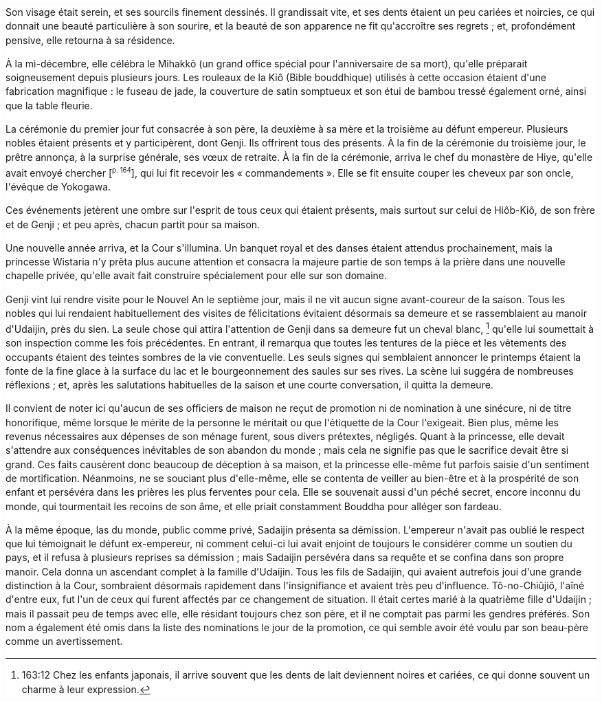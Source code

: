 Son visage était serein, et ses sourcils finement dessinés. Il grandissait vite, et ses dents étaient un peu cariées et noircies, ce qui donnait une beauté particulière à son sourire, et la beauté de son apparence ne fit qu'accroître ses regrets ; et, profondément pensive, elle retourna à sa résidence.

À la mi-décembre, elle célébra le Mihakkô (un grand office spécial pour l'anniversaire de sa mort), qu'elle préparait soigneusement depuis plusieurs jours. Les rouleaux de la Kiô (Bible bouddhique) utilisés à cette occasion étaient d'une fabrication magnifique : le fuseau de jade, la couverture de satin somptueux et son étui de bambou tressé également orné, ainsi que la table fleurie.

La cérémonie du premier jour fut consacrée à son père, la deuxième à sa mère et la troisième au défunt empereur. Plusieurs nobles étaient présents et y participèrent, dont Genji. Ils offrirent tous des présents. À la fin de la cérémonie du troisième jour, le prêtre annonça, à la surprise générale, ses vœux de retraite. À la fin de la cérémonie, arriva le chef du monastère de Hiye, qu'elle avait envoyé chercher <span id="p164">[<sup><small>p. 164</small></sup>]</span>, qui lui fit recevoir les « commandements ». Elle se fit ensuite couper les cheveux par son oncle, l'évêque de Yokogawa.

Ces événements jetèrent une ombre sur l'esprit de tous ceux qui étaient présents, mais surtout sur celui de Hiôb-Kiô, de son frère et de Genji ; et peu après, chacun partit pour sa maison.

Une nouvelle année arriva, et la Cour s'illumina. Un banquet royal et des danses étaient attendus prochainement, mais la princesse Wistaria n'y prêta plus aucune attention et consacra la majeure partie de son temps à la prière dans une nouvelle chapelle privée, qu'elle avait fait construire spécialement pour elle sur son domaine.

Genji vint lui rendre visite pour le Nouvel An le septième jour, mais il ne vit aucun signe avant-coureur de la saison. Tous les nobles qui lui rendaient habituellement des visites de félicitations évitaient désormais sa demeure et se rassemblaient au manoir d'Udaijin, près du sien. La seule chose qui attira l'attention de Genji dans sa demeure fut un cheval blanc, [^100] qu'elle lui soumettait à son inspection comme les fois précédentes. En entrant, il remarqua que toutes les tentures de la pièce et les vêtements des occupants étaient des teintes sombres de la vie conventuelle. Les seuls signes qui semblaient annoncer le printemps étaient la fonte de la fine glace à la surface du lac et le bourgeonnement des saules sur ses rives. La scène lui suggéra de nombreuses réflexions ; et, après les salutations habituelles de la saison et une courte conversation, il quitta la demeure.

Il convient de noter ici qu'aucun de ses officiers de maison ne reçut de promotion ni de nomination à une sinécure, ni de titre honorifique, même lorsque le mérite de la personne le méritait ou que l'étiquette de la Cour l'exigeait. Bien plus, même les revenus nécessaires aux dépenses de son ménage furent, sous divers prétextes, négligés. Quant à la princesse, elle devait s'attendre aux conséquences inévitables de son abandon du monde ; mais cela ne signifie pas que le sacrifice devait être si grand. Ces faits causèrent donc beaucoup de déception à sa maison, et la princesse elle-même fut parfois saisie d'un sentiment de mortification. Néanmoins, ne se souciant plus d'elle-même, elle se contenta de veiller au bien-être et à la prospérité de son enfant et persévéra dans les prières les plus ferventes pour cela. Elle se souvenait aussi d'un péché secret, encore inconnu du monde, qui tourmentait les recoins de son âme, et elle priait constamment Bouddha pour alléger son fardeau.

À la même époque, las du monde, public comme privé, Sadaijin présenta sa démission. L'empereur n'avait pas oublié le respect que lui témoignait le défunt ex-empereur, ni comment celui-ci lui avait enjoint de toujours le considérer comme un soutien du pays, et il refusa à plusieurs reprises sa démission ; mais Sadaijin persévéra dans sa requête et se confina dans son propre manoir. Cela donna un ascendant complet à la famille d'Udaijin. Tous les fils de Sadaijin, qui avaient autrefois joui d'une grande distinction à la Cour, sombraient désormais rapidement dans l'insignifiance et avaient très peu d'influence. Tô-no-Chiûjiô, l'aîné d'entre eux, fut l'un de ceux qui furent affectés par ce changement de situation. Il était certes marié à la quatrième fille d'Udaijin ; mais il passait peu de temps avec elle, elle résidant toujours chez son père, et il ne comptait pas parmi les gendres préférés. Son nom a également été omis dans la liste des nominations le jour de la promotion, ce qui semble avoir été voulu par son beau-père comme un avertissement.


[^89]: 157:1 Une résidence temporaire expressément construite pour que le Saigû subisse une purification.
[^90]: 157:2 Une porte particulière érigée devant les lieux sacrés.
[^91]: 157:3 prêtres shintoïstes.
[^92]: 158:4 Nom d'une rivière de la province d'Ise, que les voyageurs devaient traverser.
[^93]: 159:5 Une robe faite d'écorce de glycine était portée par ceux qui étaient en profond deuil pour leurs proches.
[^94]: 160:6 Il s'agissait d'une fonction occupée par une dame de la Cour, dont le devoir était d'agir comme moyen de communication dans la transmission des messages entre l'Empereur et les fonctionnaires de l'État
[^95]: 161:7 On dit que le tombeau de l'auteur de cet ouvrage se trouve à cet endroit.
[^96]: 161:8 Dans la secte Tendai des bouddhistes, il existe soixante volumes d'écrits théologiques qui sont considérés comme faisant autorité pour leur doctrine.
[^97]: 162:9 Un passage d'une histoire chinoise. L'histoire raconte qu'un prince d'un certain royaume chinois a comploté pour assassiner un empereur, son ennemi. Lorsqu'il a renvoyé l'assassin, l'événement a eu lieu. L'allusion ici semble impliquer l'allégation selon laquelle Genji avait l'intention de commettre une haute trahison.
[^98]: 162:10 Elle était la favorite du premier empereur de la dynastie Hung en Chine, et la rivale de l'impératrice. À la mort de l'empereur, l'impératrice, femme intelligente et dédaigneuse, se vengea en lui coupant les pieds et les bras, et en emportant son fils.
[^99]: 163:11 Cela semble avoir été le nom d'un serviteur âgé.
[^100]: 163:12 Chez les enfants japonais, il arrive souvent que les dents de lait deviennent noires et cariées, ce qui donne souvent un charme à leur expression.
[^101]: 164:13 C'était la coutume de montrer un cheval blanc le septième jour de la nouvelle année à l'impératrice, la superstition étant que c'était une protestation contre les mauvais esprits.
[^102]: 165:14 Un jeu consistant à ouvrir des livres de poésie chinoise et à recouvrir les rimes, en les faisant deviner aux autres.
[^103]: 166:15 Nom d'une ballade.
[^104]: 166:16 Dans l'histoire chinoise, il est rapporté qu'en donnant une injonction à son fils, le duc Choau, un grand homme d'État du XIe siècle avant J.-C., a utilisé ces mots : « Je suis le fils du roi Yuen, le frère du roi Mu et l'oncle du roi Ching ; mais je suis si prompt à recevoir des hommes distingués de quelque manière que ce soit, que je suis souvent interrompu trois fois à mon dîner ou dans mon bain. » Il semblerait que Genji, dans l'orgueil de ses sentiments, ait inconsciemment fait la citation ci-dessus en référence à lui-même.